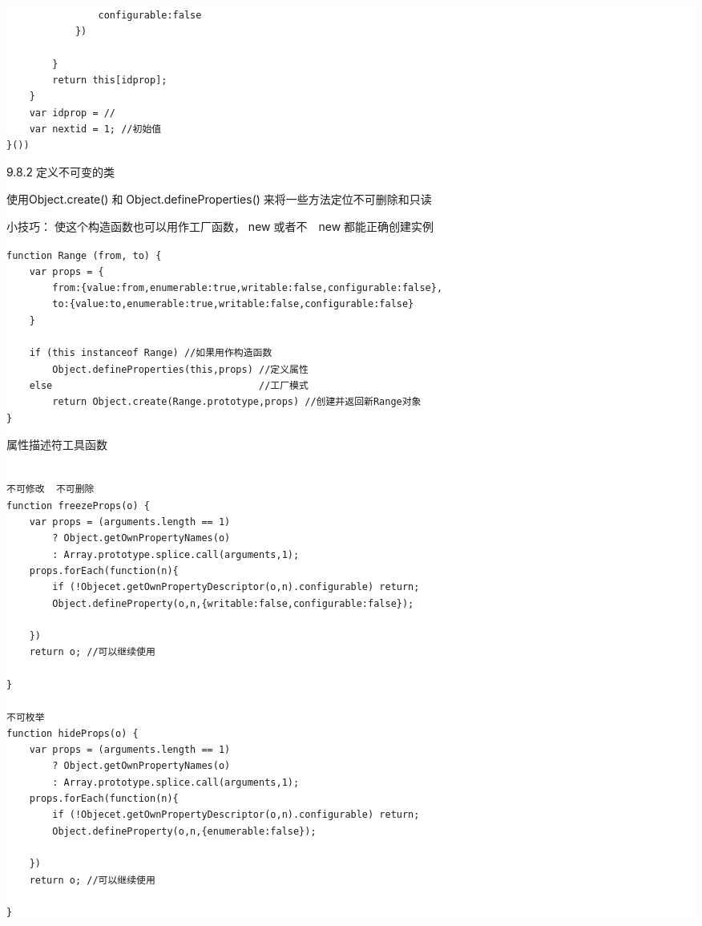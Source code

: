 ```
                configurable:false
            })

        }
        return this[idprop];
    }
    var idprop = //
    var nextid = 1; //初始值
}())
```

9.8.2 定义不可变的类

使用Object.create() 和 Object.defineProperties() 来将一些方法定位不可删除和只读

小技巧： 使这个构造函数也可以用作工厂函数， new 或者不　new 都能正确创建实例
```
function Range (from, to) {
    var props = {
        from:{value:from,enumerable:true,writable:false,configurable:false},
        to:{value:to,enumerable:true,writable:false,configurable:false}
    }

    if (this instanceof Range) //如果用作构造函数
        Object.defineProperties(this,props) //定义属性
    else                                    //工厂模式
        return Object.create(Range.prototype,props) //创建并返回新Range对象
}
```

属性描述符工具函数

```

不可修改  不可删除
function freezeProps(o) {
    var props = (arguments.length == 1) 
        ? Object.getOwnPropertyNames(o) 
        : Array.prototype.splice.call(arguments,1);
    props.forEach(function(n){
        if (!Objecet.getOwnPropertyDescriptor(o,n).configurable) return;
        Object.defineProperty(o,n,{writable:false,configurable:false});

    })
    return o; //可以继续使用

}

不可枚举
function hideProps(o) {
    var props = (arguments.length == 1) 
        ? Object.getOwnPropertyNames(o) 
        : Array.prototype.splice.call(arguments,1);
    props.forEach(function(n){
        if (!Objecet.getOwnPropertyDescriptor(o,n).configurable) return;
        Object.defineProperty(o,n,{enumerable:false});

    })
    return o; //可以继续使用
    
}
```
